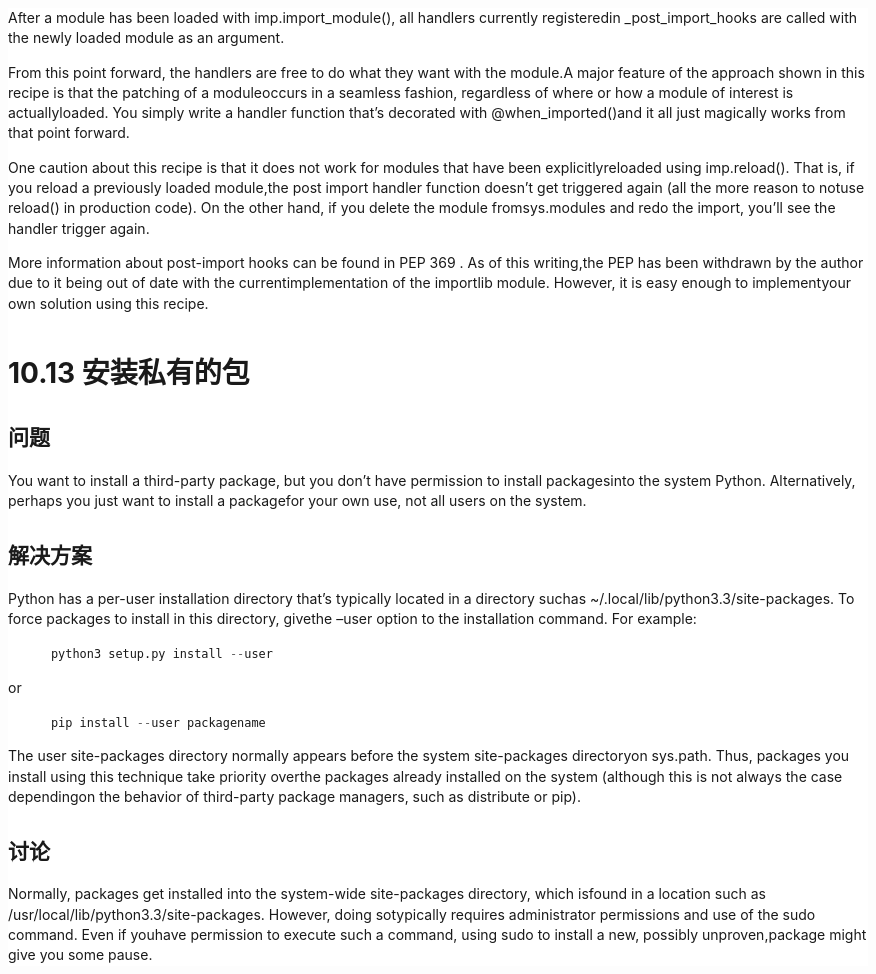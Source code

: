 After a module has been loaded with imp.import_module(), all handlers currently registeredin _post_import_hooks are called with the newly loaded module as an argument.

From this point forward, the handlers are free to do what they want with the module.A major feature of the approach shown in this recipe is that the patching of a moduleoccurs in a seamless fashion, regardless of where or how a module of interest is actuallyloaded. You simply write a handler function that’s decorated with @when_imported()and it all just magically works from that point forward.

One caution about this recipe is that it does not work for modules that have been explicitlyreloaded using imp.reload(). That is, if you reload a previously loaded module,the post import handler function doesn’t get triggered again (all the more reason to notuse reload() in production code). On the other hand, if you delete the module fromsys.modules and redo the import, you’ll see the handler trigger again.

More information about post-import hooks can be found in PEP 369 . As of this writing,the PEP has been withdrawn by the author due to it being out of date with the currentimplementation of the importlib module. However, it is easy enough to implementyour own solution using this recipe.

# 10.13 安装私有的包

## 问题

You want to install a third-party package, but you don’t have permission to install packagesinto the system Python. Alternatively, perhaps you just want to install a packagefor your own use, not all users on the system.

## 解决方案

Python has a per-user installation directory that’s typically located in a directory suchas ~/.local/lib/python3.3/site-packages. To force packages to install in this directory, givethe –user option to the installation command. For example:

```py
      python3 setup.py install --user

```

or

```py
      pip install --user packagename

```

The user site-packages directory normally appears before the system site-packages directoryon sys.path. Thus, packages you install using this technique take priority overthe packages already installed on the system (although this is not always the case dependingon the behavior of third-party package managers, such as distribute or pip).

## 讨论

Normally, packages get installed into the system-wide site-packages directory, which isfound in a location such as /usr/local/lib/python3.3/site-packages. However, doing sotypically requires administrator permissions and use of the sudo command. Even if youhave permission to execute such a command, using sudo to install a new, possibly unproven,package might give you some pause.
